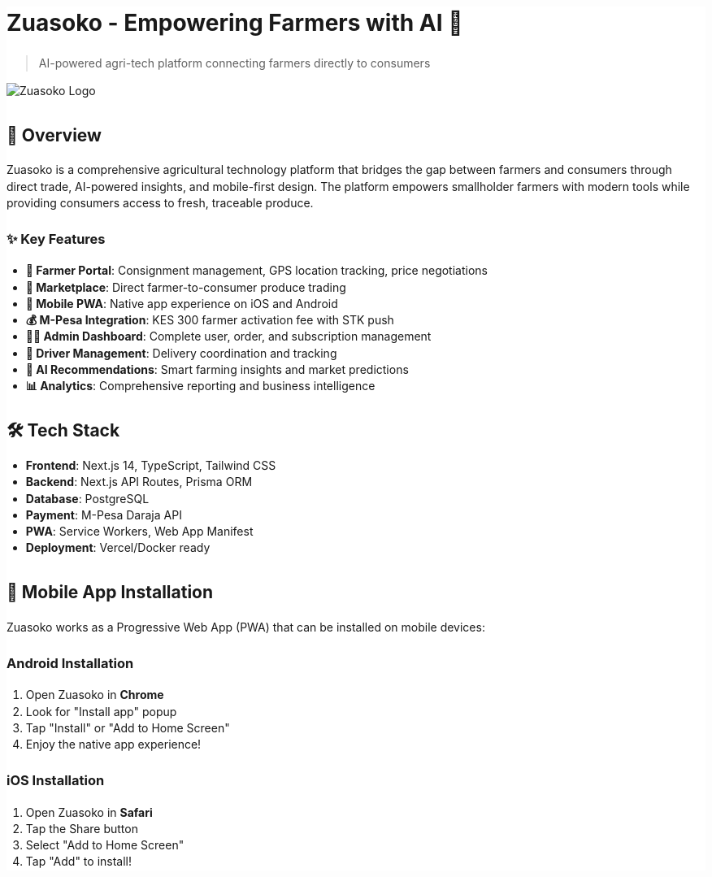 # Zuasoko - Empowering Farmers with AI 🌱

> AI-powered agri-tech platform connecting farmers directly to consumers

![Zuasoko Logo](https://cdn.builder.io/api/v1/image/assets%2F36ce27fc004b41f8b60187584af31eda%2Fb55ec5e832e54191b9a5618c290a66ad?format=webp&width=200)

## 🚀 Overview

Zuasoko is a comprehensive agricultural technology platform that bridges the gap between farmers and consumers through direct trade, AI-powered insights, and mobile-first design. The platform empowers smallholder farmers with modern tools while providing consumers access to fresh, traceable produce.

### ✨ Key Features

- **🌾 Farmer Portal**: Consignment management, GPS location tracking, price negotiations
- **🛒 Marketplace**: Direct farmer-to-consumer produce trading
- **📱 Mobile PWA**: Native app experience on iOS and Android
- **💰 M-Pesa Integration**: KES 300 farmer activation fee with STK push
- **👨‍💼 Admin Dashboard**: Complete user, order, and subscription management
- **🚛 Driver Management**: Delivery coordination and tracking
- **🤖 AI Recommendations**: Smart farming insights and market predictions
- **📊 Analytics**: Comprehensive reporting and business intelligence

## 🛠️ Tech Stack

- **Frontend**: Next.js 14, TypeScript, Tailwind CSS
- **Backend**: Next.js API Routes, Prisma ORM
- **Database**: PostgreSQL
- **Payment**: M-Pesa Daraja API
- **PWA**: Service Workers, Web App Manifest
- **Deployment**: Vercel/Docker ready

## 📱 Mobile App Installation

Zuasoko works as a Progressive Web App (PWA) that can be installed on mobile devices:

### Android Installation

1. Open Zuasoko in **Chrome**
2. Look for "Install app" popup
3. Tap "Install" or "Add to Home Screen"
4. Enjoy the native app experience!

### iOS Installation

1. Open Zuasoko in **Safari**
2. Tap the Share button
3. Select "Add to Home Screen"
4. Tap "Add" to install!
